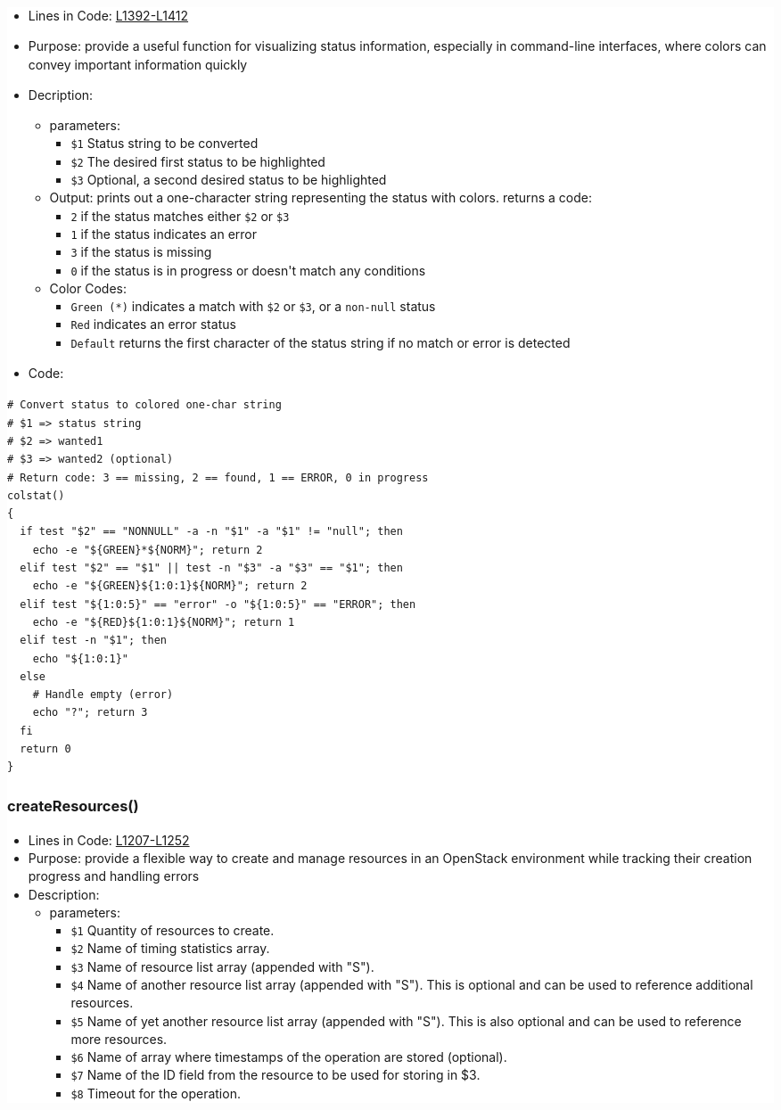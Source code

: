 * Lines in Code: [L1392-L1412](https://github.com/SovereignCloudStack/openstack-health-monitor/blob/084e8960d9348af7b3c5c9927a1ebaebf4be48f9/api_monitor.sh#L1392-L1412)  
* Purpose: provide a useful function for visualizing status information, especially in command-line interfaces, where colors can convey important information quickly
* Decription:
  - parameters:
    - `$1` Status string to be converted
    - `$2` The desired first status to be highlighted    
    - `$3` Optional, a second desired status to be highlighted
  - Output:
    prints out a one-character string representing the status with colors.
    returns a code:
    - `2` if the status matches either `$2` or `$3`
    - `1` if the status indicates an error
    - `3` if the status is missing
    - `0` if the status is in progress or doesn't match any conditions
  - Color Codes:
    - `Green (*)` indicates a match with `$2` or `$3`, or a `non-null` status
    - `Red` indicates an error status
    - `Default` returns the first character of the status string if no match or error is detected

* Code:
```
# Convert status to colored one-char string
# $1 => status string
# $2 => wanted1
# $3 => wanted2 (optional)
# Return code: 3 == missing, 2 == found, 1 == ERROR, 0 in progress
colstat()
{
  if test "$2" == "NONNULL" -a -n "$1" -a "$1" != "null"; then
    echo -e "${GREEN}*${NORM}"; return 2
  elif test "$2" == "$1" || test -n "$3" -a "$3" == "$1"; then
    echo -e "${GREEN}${1:0:1}${NORM}"; return 2
  elif test "${1:0:5}" == "error" -o "${1:0:5}" == "ERROR"; then
    echo -e "${RED}${1:0:1}${NORM}"; return 1
  elif test -n "$1"; then
    echo "${1:0:1}"
  else
    # Handle empty (error)
    echo "?"; return 3
  fi
  return 0
}
```



### createResources()
* Lines in Code: [L1207-L1252](https://github.com/SovereignCloudStack/openstack-health-monitor/blob/084e8960d9348af7b3c5c9927a1ebaebf4be48f9/api_monitor.sh#L1207-L1252)  
* Purpose: provide a flexible way to create and manage resources in an OpenStack environment while tracking their creation progress and handling errors
* Description:
  - parameters:
    - `$1` Quantity of resources to create.
    - `$2` Name of timing statistics array.
    - `$3` Name of resource list array (appended with "S").
    - `$4` Name of another resource list array (appended with "S"). This is optional and can be used to reference additional resources.
    - `$5` Name of yet another resource list array (appended with "S"). This is also optional and can be used to reference more resources.
    - `$6` Name of array where timestamps of the operation are stored (optional).
    - `$7` Name of the ID field from the resource to be used for storing in $3.
    - `$8` Timeout for the operation.